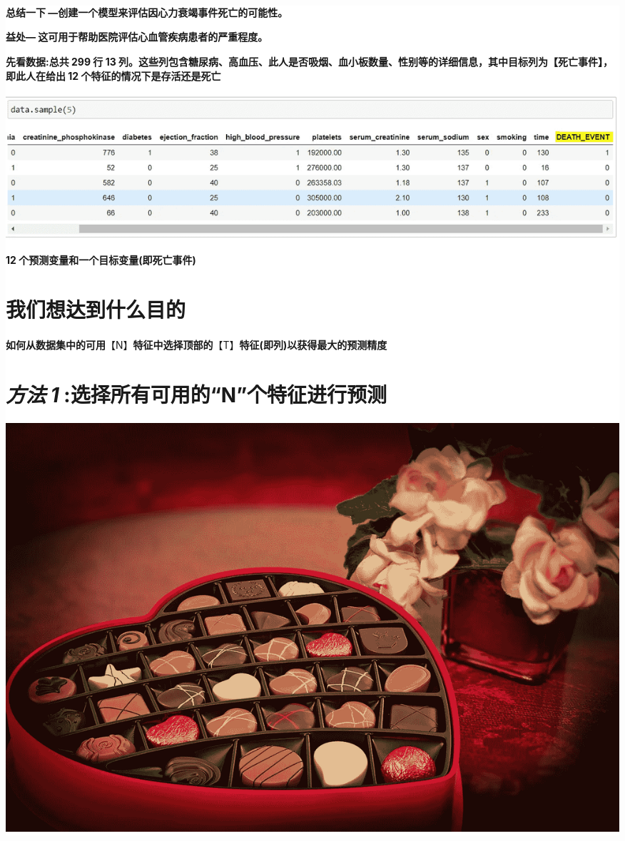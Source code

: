 ****总结一下** —创建一个模型来评估因心力衰竭事件死亡的可能性。**

****益处—** 这可用于帮助医院评估心血管疾病患者的严重程度。**

****先看数据:**总共 299 行 13 列。这些列包含糖尿病、高血压、此人是否吸烟、血小板数量、性别等的详细信息，其中**目标列**为**【死亡事件】**，即此人**在给出 12 个特征的情况下是存活还是死亡****

**![](img/15f95f4a14123add4fd5fde7928a6841.png)**

**12 个预测变量和一个目标变量(即死亡事件)**

# **我们想达到什么目的**

**如何从数据集中的可用**【N】**特征中选择顶部的**【T】**特征(即列)以获得最大的预测精度**

# ***方法 1* :选择所有可用的“N”个特征进行预测**

****![](img/728ed58e906e3a3e35d5fbf5c57eb661.png)****

